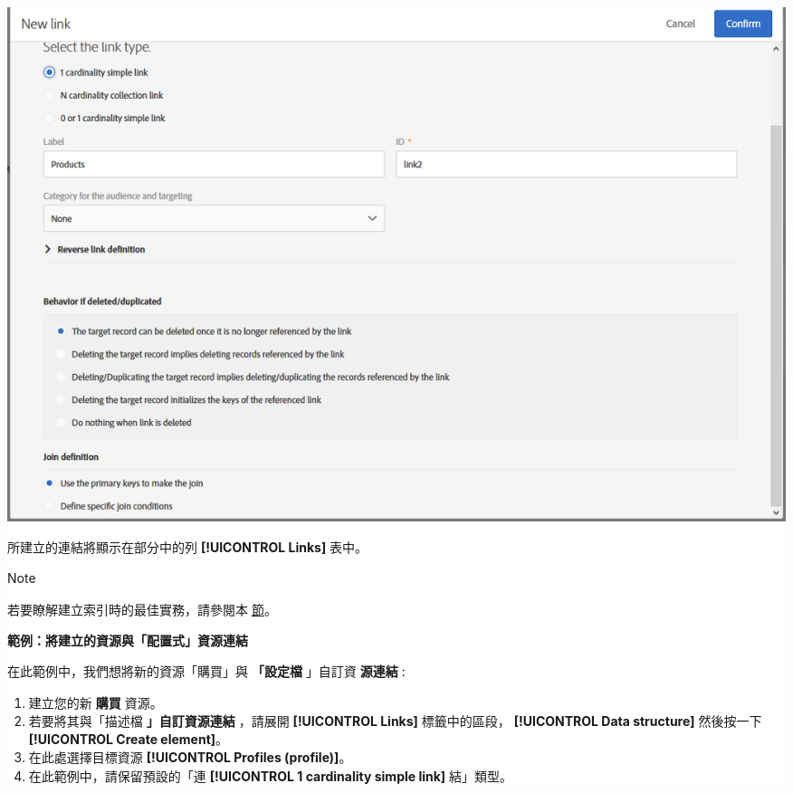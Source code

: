    ![](assets/schema_extension_17.png)

所建立的連結將顯示在部分中的列 **[!UICONTROL Links]** 表中。

>[!NOTE]
>
>若要瞭解建立索引時的最佳實務，請參閱本 [節](../../developing/using/data-model-best-practices.md#links)。

**範例：將建立的資源與「配置式」資源連結**

在此範例中，我們想將新的資源「購買」與 **「設定檔** 」自訂資 **源連結** :

1. 建立您的新 **購買** 資源。
1. 若要將其與「描述檔 **」自訂資源連結** ，請展開 **[!UICONTROL Links]** 標籤中的區段， **[!UICONTROL Data structure]** 然後按一下 **[!UICONTROL Create element]**。
1. 在此處選擇目標資源 **[!UICONTROL Profiles (profile)]**。
1. 在此範例中，請保留預設的「連 **[!UICONTROL 1 cardinality simple link]** 結」類型。
